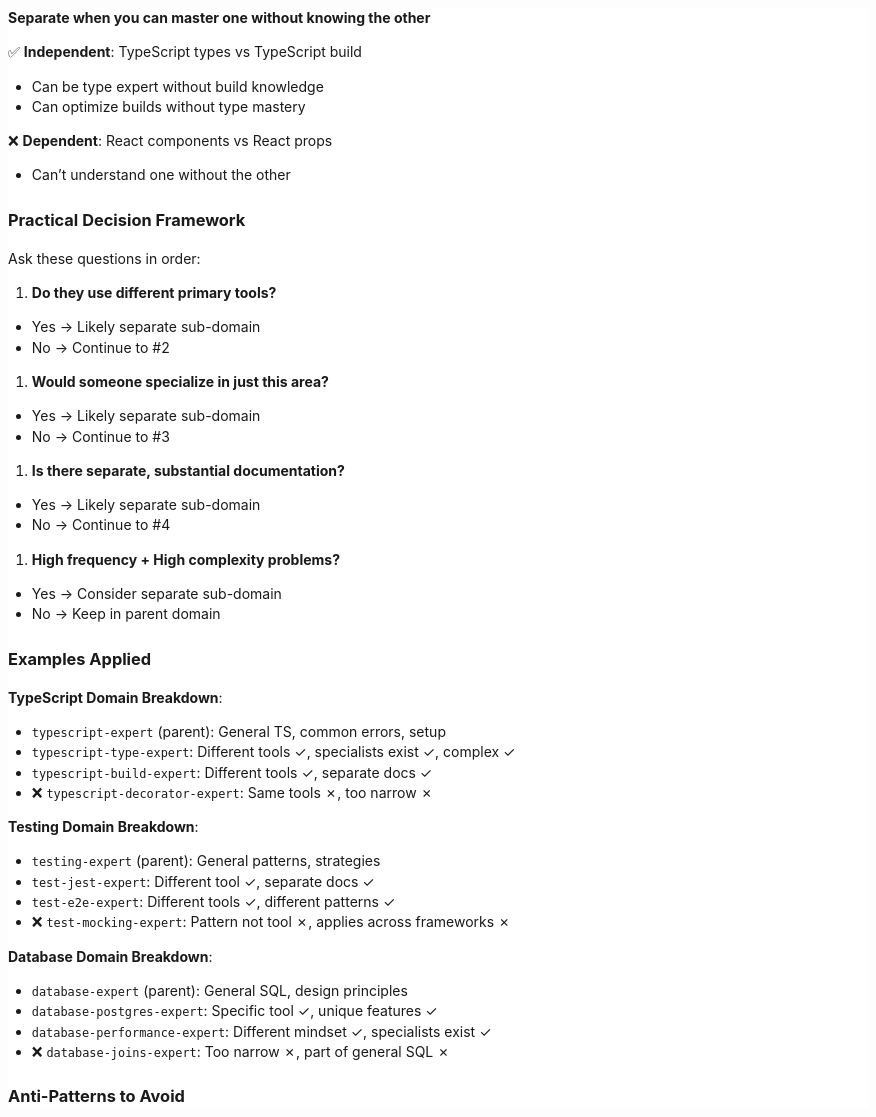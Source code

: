 **Separate when you can master one without knowing the other**

✅ **Independent**: TypeScript types vs TypeScript build

- Can be type expert without build knowledge
- Can optimize builds without type mastery

❌ **Dependent**: React components vs React props

- Can’t understand one without the other

### Practical Decision Framework

Ask these questions in order:

1. **Do they use different primary tools?**

- Yes → Likely separate sub-domain
- No → Continue to #2

1. **Would someone specialize in just this area?**

- Yes → Likely separate sub-domain
- No → Continue to #3

1. **Is there separate, substantial documentation?**

- Yes → Likely separate sub-domain
- No → Continue to #4

1. **High frequency + High complexity problems?**

- Yes → Consider separate sub-domain
- No → Keep in parent domain

### Examples Applied

**TypeScript Domain Breakdown**:

- `typescript-expert` (parent): General TS, common errors, setup
- `typescript-type-expert`: Different tools ✓, specialists exist ✓, complex ✓
- `typescript-build-expert`: Different tools ✓, separate docs ✓
- ❌ `typescript-decorator-expert`: Same tools ✗, too narrow ✗

**Testing Domain Breakdown**:

- `testing-expert` (parent): General patterns, strategies
- `test-jest-expert`: Different tool ✓, separate docs ✓
- `test-e2e-expert`: Different tools ✓, different patterns ✓
- ❌ `test-mocking-expert`: Pattern not tool ✗, applies across frameworks ✗

**Database Domain Breakdown**:

- `database-expert` (parent): General SQL, design principles
- `database-postgres-expert`: Specific tool ✓, unique features ✓
- `database-performance-expert`: Different mindset ✓, specialists exist ✓
- ❌ `database-joins-expert`: Too narrow ✗, part of general SQL ✗

### Anti-Patterns to Avoid
